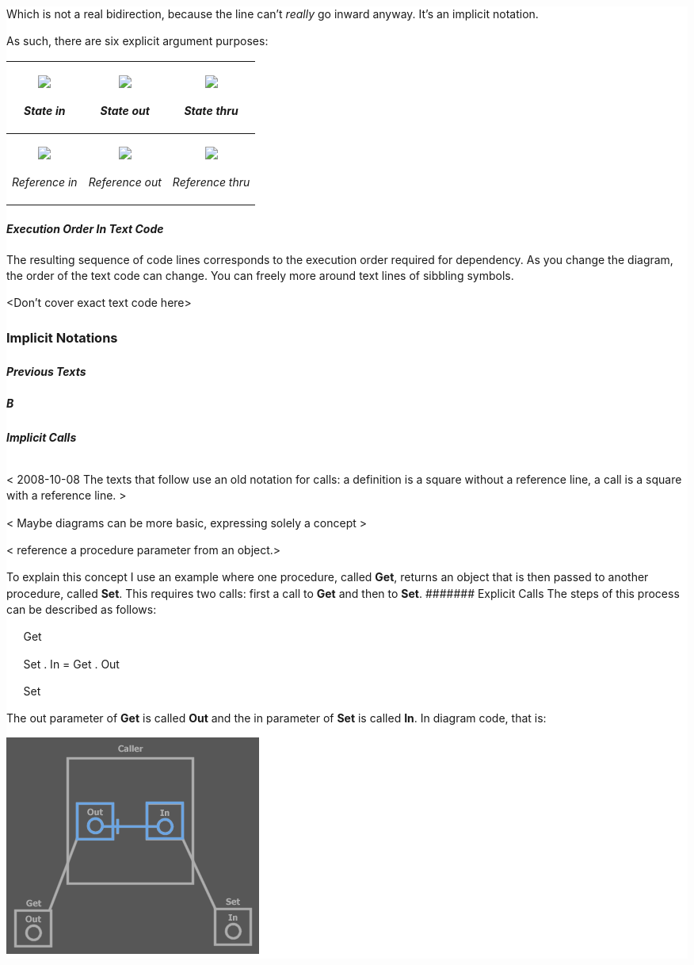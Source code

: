 Which is not a real bidirection, because the line can’t *really* go inward anyway. It’s an implicit notation.

As such, there are six explicit argument purposes:


|<p>![](images/Input%20Output%20Parameter%20Passings.097.png)</p><p>*State in*</p><p></p>|<p></p><p>![](images/Input%20Output%20Parameter%20Passings.098.png)</p><p>*State out*</p>|<p>![](images/Input%20Output%20Parameter%20Passings.099.png)</p><p>*State thru*</p>|
| :-: | :-: | :-: |
|<p>![](images/Input%20Output%20Parameter%20Passings.100.png)</p><p>*Reference in*</p>|<p>![](images/Input%20Output%20Parameter%20Passings.101.png)</p><p>*Reference out*</p>|<p></p><p>![](images/Input%20Output%20Parameter%20Passings.102.png)</p><p>*Reference thru*</p>|
#### ***Execution Order In Text Code***
The resulting sequence of code lines corresponds to the execution order required for dependency. As you change the diagram, the order of the text code can change. You can freely more around text lines of sibbling symbols.

<The resulting sequence of code lines and the execution order within code lines. >

<Don’t cover exact text code here>
### **Implicit Notations**
#### ***Previous Texts***
##### *B*
###### **Implicit Calls**
< 2008-10-08 The texts that follow use an old notation for calls: a definition is a square without a reference line, a call is a square with a reference line. >

< Maybe diagrams can be more basic, expressing solely a concept >

< reference a procedure parameter from an object.>

To explain this concept I use an example where one procedure, called **Get**, returns an object that is then passed to another procedure, called **Set**. This requires two calls: first a call to **Get** and then to **Set**.
####### Explicit Calls
The steps of this process can be described as follows:

`	`Get

`	`Set . In = Get . Out

`	`Set

The out parameter of **Get** is called **Out** and the in parameter of **Set** is called **In**. In diagram code, that is:

![](images/Input%20Output%20Parameter%20Passings.103.png "Explicit Calls with Blue")
